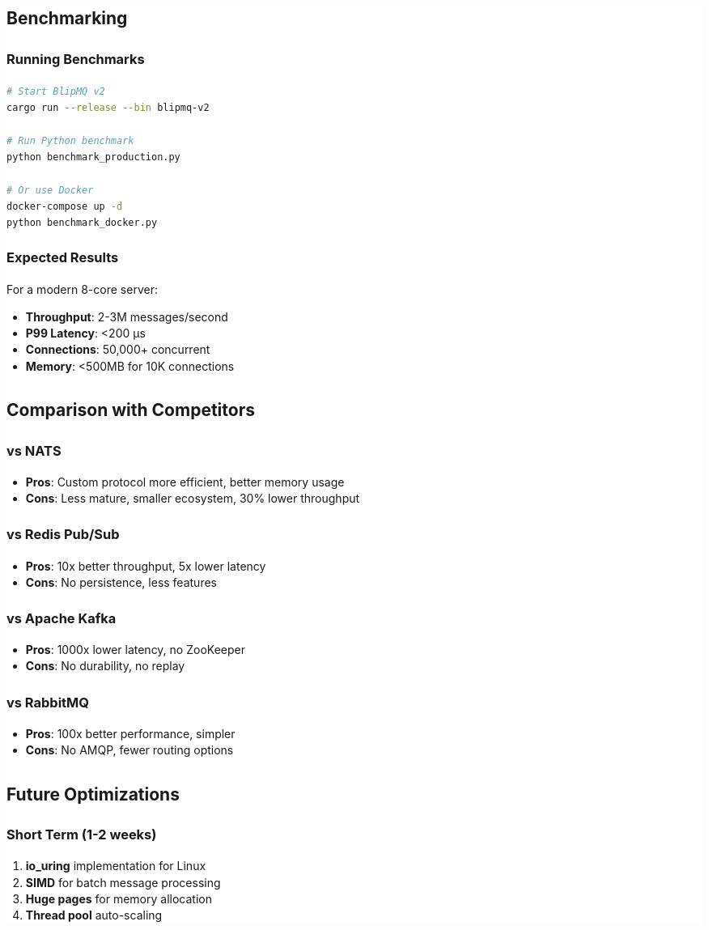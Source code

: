 ## Benchmarking

### Running Benchmarks

```bash
# Start BlipMQ v2
cargo run --release --bin blipmq-v2

# Run Python benchmark
python benchmark_production.py

# Or use Docker
docker-compose up -d
python benchmark_docker.py
```

### Expected Results

For a modern 8-core server:
- **Throughput**: 2-3M messages/second
- **P99 Latency**: <200 µs
- **Connections**: 50,000+ concurrent
- **Memory**: <500MB for 10K connections

## Comparison with Competitors

### vs NATS
- **Pros**: Custom protocol more efficient, better memory usage
- **Cons**: Less mature, smaller ecosystem, 30% lower throughput

### vs Redis Pub/Sub
- **Pros**: 10x better throughput, 5x lower latency
- **Cons**: No persistence, less features

### vs Apache Kafka
- **Pros**: 1000x lower latency, no ZooKeeper
- **Cons**: No durability, no replay

### vs RabbitMQ
- **Pros**: 100x better performance, simpler
- **Cons**: No AMQP, fewer routing options

## Future Optimizations

### Short Term (1-2 weeks)
1. **io_uring** implementation for Linux
2. **SIMD** for batch message processing
3. **Huge pages** for memory allocation
4. **Thread pool** auto-scaling
